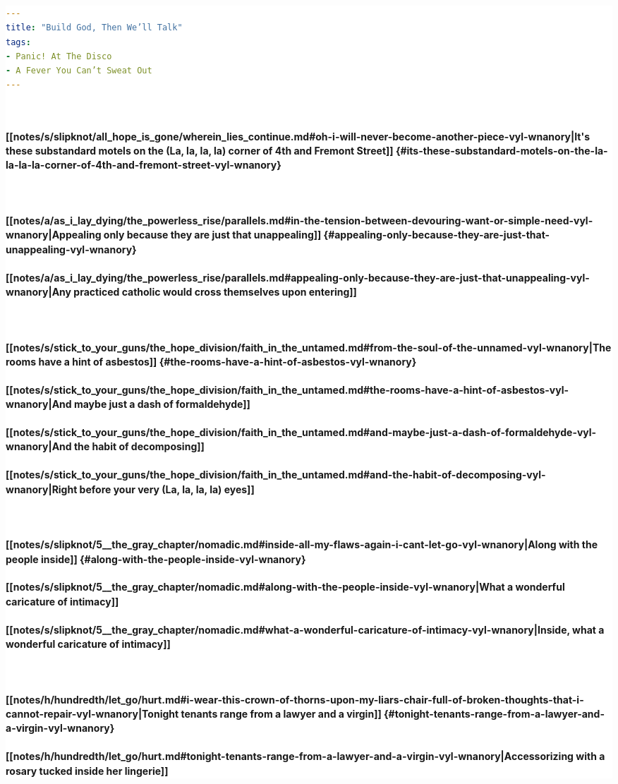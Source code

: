 ```yaml
---
title: "Build God, Then We’ll Talk"
tags:
- Panic! At The Disco
- A Fever You Can’t Sweat Out
---
```

&nbsp;
#### [[notes/s/slipknot/all_hope_is_gone/wherein_lies_continue.md#oh-i-will-never-become-another-piece-vyl-wnanory|It's these substandard motels on the (La, la, la, la) corner of 4th and Fremont Street]] {#its-these-substandard-motels-on-the-la-la-la-la-corner-of-4th-and-fremont-street-vyl-wnanory}
&nbsp;
#### [[notes/a/as_i_lay_dying/the_powerless_rise/parallels.md#in-the-tension-between-devouring-want-or-simple-need-vyl-wnanory|Appealing only because they are just that unappealing]] {#appealing-only-because-they-are-just-that-unappealing-vyl-wnanory}
#### [[notes/a/as_i_lay_dying/the_powerless_rise/parallels.md#appealing-only-because-they-are-just-that-unappealing-vyl-wnanory|Any practiced catholic would cross themselves upon entering]]
&nbsp;
#### [[notes/s/stick_to_your_guns/the_hope_division/faith_in_the_untamed.md#from-the-soul-of-the-unnamed-vyl-wnanory|The rooms have a hint of asbestos]] {#the-rooms-have-a-hint-of-asbestos-vyl-wnanory}
#### [[notes/s/stick_to_your_guns/the_hope_division/faith_in_the_untamed.md#the-rooms-have-a-hint-of-asbestos-vyl-wnanory|And maybe just a dash of formaldehyde]]
#### [[notes/s/stick_to_your_guns/the_hope_division/faith_in_the_untamed.md#and-maybe-just-a-dash-of-formaldehyde-vyl-wnanory|And the habit of decomposing]]
#### [[notes/s/stick_to_your_guns/the_hope_division/faith_in_the_untamed.md#and-the-habit-of-decomposing-vyl-wnanory|Right before your very (La, la, la, la) eyes]]
&nbsp;
#### [[notes/s/slipknot/5__the_gray_chapter/nomadic.md#inside-all-my-flaws-again-i-cant-let-go-vyl-wnanory|Along with the people inside]] {#along-with-the-people-inside-vyl-wnanory}
#### [[notes/s/slipknot/5__the_gray_chapter/nomadic.md#along-with-the-people-inside-vyl-wnanory|What a wonderful caricature of intimacy]]
#### [[notes/s/slipknot/5__the_gray_chapter/nomadic.md#what-a-wonderful-caricature-of-intimacy-vyl-wnanory|Inside, what a wonderful caricature of intimacy]]
&nbsp;
#### [[notes/h/hundredth/let_go/hurt.md#i-wear-this-crown-of-thorns-upon-my-liars-chair-full-of-broken-thoughts-that-i-cannot-repair-vyl-wnanory|Tonight tenants range from a lawyer and a virgin]] {#tonight-tenants-range-from-a-lawyer-and-a-virgin-vyl-wnanory}
#### [[notes/h/hundredth/let_go/hurt.md#tonight-tenants-range-from-a-lawyer-and-a-virgin-vyl-wnanory|Accessorizing with a rosary tucked inside her lingerie]]